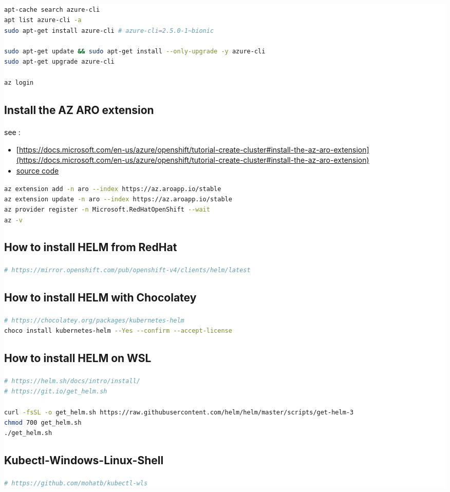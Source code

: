 ```sh
apt-cache search azure-cli 
apt list azure-cli -a
sudo apt-get install azure-cli # azure-cli=2.5.0-1~bionic

sudo apt-get update && sudo apt-get install --only-upgrade -y azure-cli
sudo apt-get upgrade azure-cli

az login

```

## Install the AZ ARO extension
see :
- [https://docs.microsoft.com/en-us/azure/openshift/tutorial-create-cluster#install-the-az-aro-extension](https://docs.microsoft.com/en-us/azure/openshift/tutorial-create-cluster#install-the-az-aro-extension)
- [source code](https://github.com/Azure/azure-cli/tree/dev/src/azure-cli/azure/cli/command_modules/aro)
```sh
az extension add -n aro --index https://az.aroapp.io/stable
az extension update -n aro --index https://az.aroapp.io/stable
az provider register -n Microsoft.RedHatOpenShift --wait
az -v

```
## How to install HELM from RedHat

```sh
# https://mirror.openshift.com/pub/openshift-v4/clients/helm/latest
```

## How to install HELM with Chocolatey
```sh
# https://chocolatey.org/packages/kubernetes-helm
choco install kubernetes-helm --Yes --confirm --accept-license
```
## How to install HELM on WSL
```sh
# https://helm.sh/docs/intro/install/
# https://git.io/get_helm.sh

curl -fsSL -o get_helm.sh https://raw.githubusercontent.com/helm/helm/master/scripts/get-helm-3
chmod 700 get_helm.sh
./get_helm.sh
```

## Kubectl-Windows-Linux-Shell
```sh
# https://github.com/mohatb/kubectl-wls

```
